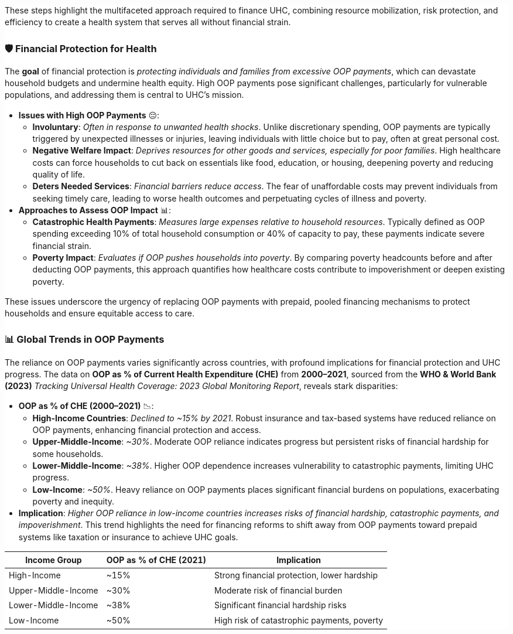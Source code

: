 These steps highlight the multifaceted approach required to finance UHC, combining resource mobilization, risk protection, and efficiency to create a health system that serves all without financial strain.

### 🛡️ Financial Protection for Health  
The **goal** of financial protection is *protecting individuals and families from excessive OOP payments*, which can devastate household budgets and undermine health equity. High OOP payments pose significant challenges, particularly for vulnerable populations, and addressing them is central to UHC’s mission.

- **Issues with High OOP Payments** 😔:
  - **Involuntary**: *Often in response to unwanted health shocks*. Unlike discretionary spending, OOP payments are typically triggered by unexpected illnesses or injuries, leaving individuals with little choice but to pay, often at great personal cost.
  - **Negative Welfare Impact**: *Deprives resources for other goods and services, especially for poor families*. High healthcare costs can force households to cut back on essentials like food, education, or housing, deepening poverty and reducing quality of life.
  - **Deters Needed Services**: *Financial barriers reduce access*. The fear of unaffordable costs may prevent individuals from seeking timely care, leading to worse health outcomes and perpetuating cycles of illness and poverty.
- **Approaches to Assess OOP Impact** 📊:
  - **Catastrophic Health Payments**: *Measures large expenses relative to household resources*. Typically defined as OOP spending exceeding 10% of total household consumption or 40% of capacity to pay, these payments indicate severe financial strain.
  - **Poverty Impact**: *Evaluates if OOP pushes households into poverty*. By comparing poverty headcounts before and after deducting OOP payments, this approach quantifies how healthcare costs contribute to impoverishment or deepen existing poverty.

These issues underscore the urgency of replacing OOP payments with prepaid, pooled financing mechanisms to protect households and ensure equitable access to care.

### 📊 Global Trends in OOP Payments  
The reliance on OOP payments varies significantly across countries, with profound implications for financial protection and UHC progress. The data on **OOP as % of Current Health Expenditure (CHE)** from **2000–2021**, sourced from the **WHO & World Bank (2023)** *Tracking Universal Health Coverage: 2023 Global Monitoring Report*, reveals stark disparities:

- **OOP as % of CHE (2000–2021)** 📉:
  - **High-Income Countries**: *Declined to ~15% by 2021*. Robust insurance and tax-based systems have reduced reliance on OOP payments, enhancing financial protection and access.
  - **Upper-Middle-Income**: *~30%*. Moderate OOP reliance indicates progress but persistent risks of financial hardship for some households.
  - **Lower-Middle-Income**: *~38%*. Higher OOP dependence increases vulnerability to catastrophic payments, limiting UHC progress.
  - **Low-Income**: *~50%*. Heavy reliance on OOP payments places significant financial burdens on populations, exacerbating poverty and inequity.
- **Implication**: *Higher OOP reliance in low-income countries increases risks of financial hardship, catastrophic payments, and impoverishment*. This trend highlights the need for financing reforms to shift away from OOP payments toward prepaid systems like taxation or insurance to achieve UHC goals.

| **Income Group**         | **OOP as % of CHE (2021)** | **Implication**                              |
|--------------------------|----------------------------|----------------------------------------------|
| High-Income              | ~15%                       | Strong financial protection, lower hardship   |
| Upper-Middle-Income      | ~30%                       | Moderate risk of financial burden            |
| Lower-Middle-Income      | ~38%                       | Significant financial hardship risks         |
| Low-Income               | ~50%                       | High risk of catastrophic payments, poverty  |
